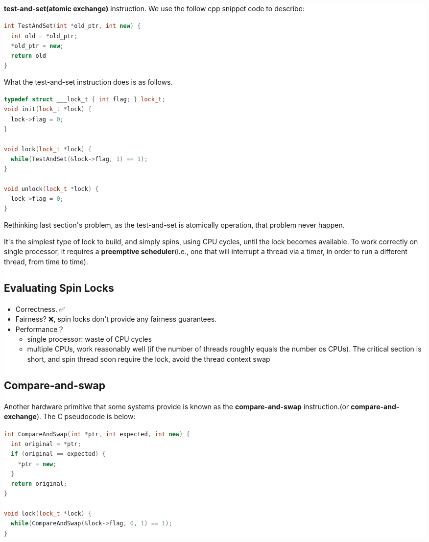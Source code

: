 **test-and-set(atomic exchange)** instruction. We use the follow cpp snippet code to describe:

```cpp
int TestAndSet(int *old_ptr, int new) {
  int old = *old_ptr;
  *old_ptr = new;
  return old
}
```

What the test-and-set instruction does is as follows.

```cpp
typedef struct ___lock_t { int flag; } lock_t;
void init(lock_t *lock) {
  lock->flag = 0;
}

void lock(lock_t *lock) {
  while(TestAndSet(&lock->flag, 1) == 1);  
}

void unlock(lock_t *lock) {
  lock->flag = 0;
}
```

Rethinking last section's problem, as the test-and-set is atomically operation, that problem never happen.

It's the simplest type of lock to build, and simply spins, using CPU cycles, until the lock becomes available. To work correctly on single processor, it requires a **preemptive scheduler**(i.e., one that will interrupt a thread via a timer, in order to run a different thread, from time to time).

## Evaluating Spin Locks

- Correctness. ✅
- Fairness? ❌, spin locks don't provide any fairness guarantees.
- Performance？
  - single processor: waste of CPU cycles
  - multiple CPUs, work reasonably well (if the number of threads roughly equals the number os CPUs).  The critical section is short, and spin thread soon require the lock, avoid the thread context swap

## Compare-and-swap

Another hardware primitive that some systems provide is known as the **compare-and-swap** instruction.(or **compare-and-exchange**). The C pseudocode is below:

```cpp
int CompareAndSwap(int *ptr, int expected, int new) {
  int original = *ptr;
  if (original == expected) {
    *ptr = new;
  }
  return original;
}

void lock(lock_t *lock) {
  while(CompareAndSwap(&lock->flag, 0, 1) == 1);
}
```
